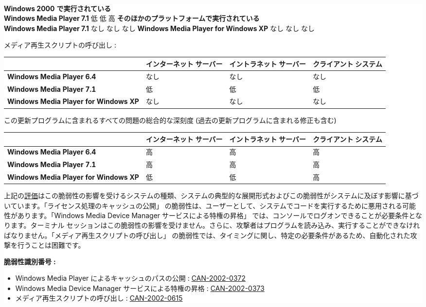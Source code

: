 <td style="border:1px solid black;"><strong>Windows 2000</strong> <strong>で実行されている</strong><br />
<strong>Windows Media Player 7.1</strong></td>
<td style="border:1px solid black;">低</td>
<td style="border:1px solid black;">低</td>
<td style="border:1px solid black;">高</td>
</tr>
<tr class="odd">
<td style="border:1px solid black;"><strong>そのほかのプラットフォームで実行されている</strong><br />
<strong>Windows Media Player 7.1</strong></td>
<td style="border:1px solid black;">なし</td>
<td style="border:1px solid black;">なし</td>
<td style="border:1px solid black;">なし</td>
</tr>
<tr class="even">
<td style="border:1px solid black;"><strong>Windows Media Player for Windows XP</strong></td>
<td style="border:1px solid black;">なし</td>
<td style="border:1px solid black;">なし</td>
<td style="border:1px solid black;">なし</td>
</tr>
</tbody>
</table>
  
メディア再生スクリプトの呼び出し :
  
|                                         | インターネット サーバー | イントラネット サーバー | クライアント システム |  
|-----------------------------------------|-------------------------|-------------------------|-----------------------|  
| **Windows Media Player 6.4**            | なし                    | なし                    | なし                  |  
| **Windows Media Player 7.1**            | 低                      | 低                      | 低                    |  
| **Windows Media Player for Windows XP** | なし                    | なし                    | なし                  |
  
この更新プログラムに含まれるすべての問題の総合的な深刻度 (過去の更新プログラムに含まれる修正も含む)
  
|                                         | インターネット サーバー | イントラネット サーバー | クライアント システム |  
|-----------------------------------------|-------------------------|-------------------------|-----------------------|  
| **Windows Media Player 6.4**            | 高                      | 高                      | 高                    |  
| **Windows Media Player 7.1**            | 高                      | 高                      | 高                    |  
| **Windows Media Player for Windows XP** | 低                      | 低                      | 高                    |
  
上記の[評価](https://www.microsoft.com/japan/technet/security/policy/rating1.mspx)はこの脆弱性の影響を受けるシステムの種類、システムの典型的な展開形式およびこの脆弱性がシステムに及ぼす影響に基づいています。「ライセンス処理のキャッシュの公開」 の脆弱性は、ユーザーとして、システムでコードを実行するために悪用される可能性があります。「Windows Media Device Manager サービスによる特権の昇格」 では、コンソールでログオンできることが必要条件となります。ターミナル セッションはこの脆弱性の影響を受けません。さらに、攻撃者はプログラムを読み込み、実行することができなければなりません。「メディア再生スクリプトの呼び出し」 の脆弱性では、タイミングに関し、特定の必要条件があるため、自動化された攻撃を行うことは困難です。

  
**脆弱性識別番号** **:**
  
-   Windows Media Player によるキャッシュのパスの公開 : [CAN-2002-0372](https://www.cve.mitre.org/cgi-bin/cvename.cgi?name=can-2002-0372)  
-   Windows Media Device Manager サービスによる特権の昇格 : [CAN-2002-0373](https://www.cve.mitre.org/cgi-bin/cvename.cgi?name=can-2002-0373)  
-   メディア再生スクリプトの呼び出し : [CAN-2002-0615](https://www.cve.mitre.org/cgi-bin/cvename.cgi?name=can-2002-0615)
  
